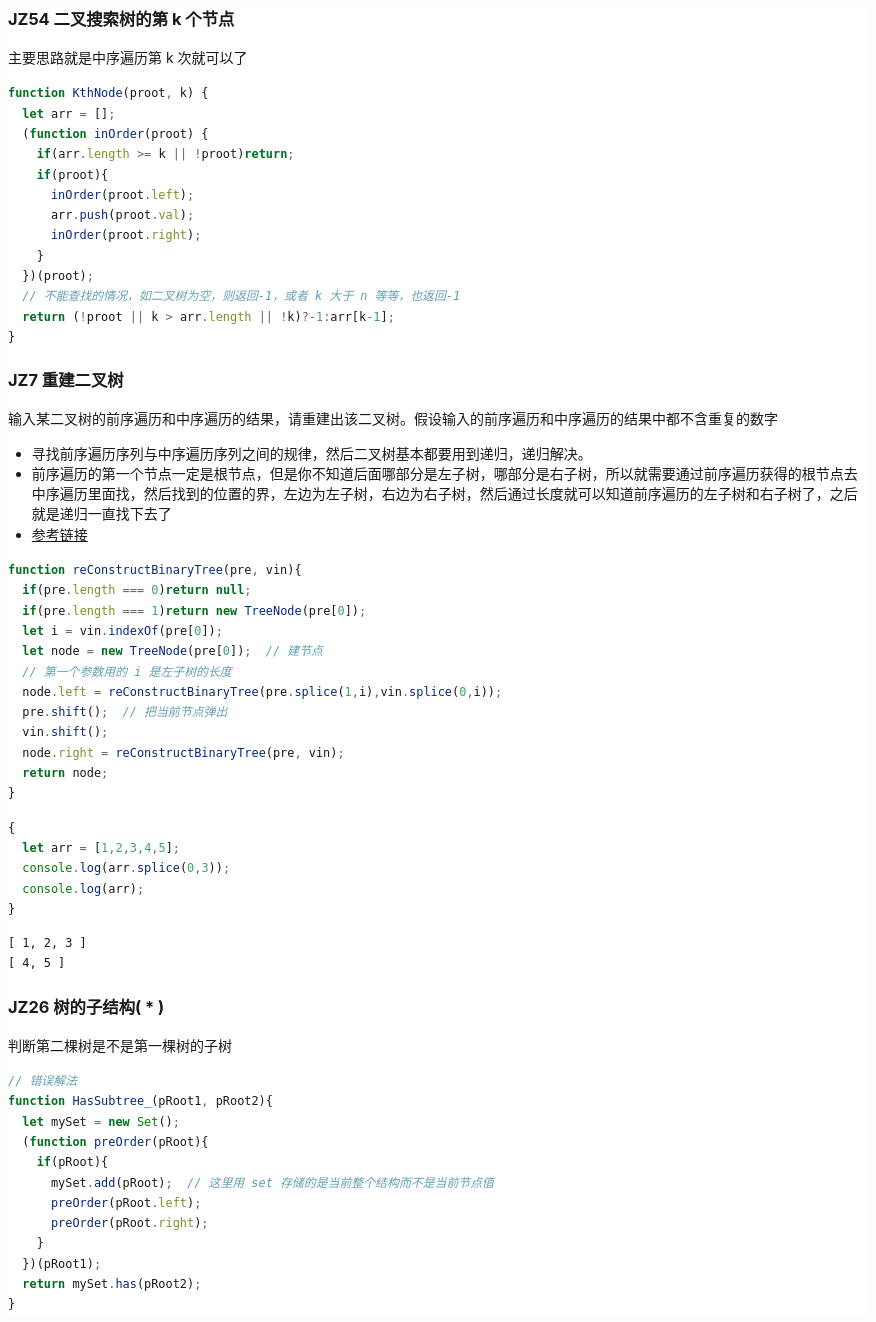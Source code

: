 ### JZ54 二叉搜索树的第 k 个节点
主要思路就是中序遍历第 k 次就可以了

```javascript
function KthNode(proot, k) {
  let arr = [];
  (function inOrder(proot) {
    if(arr.length >= k || !proot)return;
    if(proot){
      inOrder(proot.left);
      arr.push(proot.val);
      inOrder(proot.right);
    }
  })(proot);
  // 不能查找的情况，如二叉树为空，则返回-1，或者 k 大于 n 等等，也返回-1
  return (!proot || k > arr.length || !k)?-1:arr[k-1];
}
```

### JZ7 重建二叉树
输入某二叉树的前序遍历和中序遍历的结果，请重建出该二叉树。假设输入的前序遍历和中序遍历的结果中都不含重复的数字
- 寻找前序遍历序列与中序遍历序列之间的规律，然后二叉树基本都要用到递归，递归解决。
- 前序遍历的第一个节点一定是根节点，但是你不知道后面哪部分是左子树，哪部分是右子树，所以就需要通过前序遍历获得的根节点去中序遍历里面找，然后找到的位置的界，左边为左子树，右边为右子树，然后通过长度就可以知道前序遍历的左子树和右子树了，之后就是递归一直找下去了
- [参考链接](https://blog.csdn.net/Yeoman92/article/details/77868367)
```javascript
function reConstructBinaryTree(pre, vin){
  if(pre.length === 0)return null;
  if(pre.length === 1)return new TreeNode(pre[0]);
  let i = vin.indexOf(pre[0]);
  let node = new TreeNode(pre[0]);  // 建节点
  // 第一个参数用的 i 是左子树的长度
  node.left = reConstructBinaryTree(pre.splice(1,i),vin.splice(0,i));
  pre.shift();  // 把当前节点弹出
  vin.shift();
  node.right = reConstructBinaryTree(pre, vin);
  return node;
}
```

```javascript
{
  let arr = [1,2,3,4,5];
  console.log(arr.splice(0,3));
  console.log(arr);
}
```
    [ 1, 2, 3 ]
    [ 4, 5 ]

### JZ26 树的子结构( * )
判断第二棵树是不是第一棵树的子树
```javascript
// 错误解法
function HasSubtree_(pRoot1, pRoot2){
  let mySet = new Set();
  (function preOrder(pRoot){
    if(pRoot){
      mySet.add(pRoot);  // 这里用 set 存储的是当前整个结构而不是当前节点值
      preOrder(pRoot.left);
      preOrder(pRoot.right);
    }
  })(pRoot1);
  return mySet.has(pRoot2);
}
```